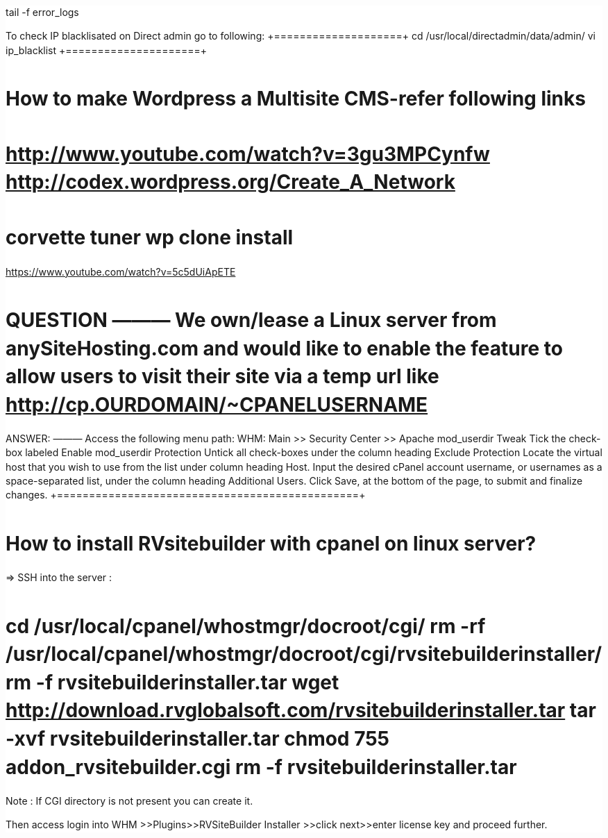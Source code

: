tail -f error_logs


To check IP blacklisated on Direct admin go to following:
+====================+
cd /usr/local/directadmin/data/admin/
vi ip_blacklist
+=====================+


How to make Wordpress a Multisite CMS-refer following links
=================================
http://www.youtube.com/watch?v=3gu3MPCynfw
http://codex.wordpress.org/Create_A_Network
===================================

corvette tuner wp clone install 
==========================
https://www.youtube.com/watch?v=5c5dUiApETE




QUESTION
———
We own/lease a Linux server from anySiteHosting.com and would like to enable the feature to allow users to visit their site via a temp url like http://cp.OURDOMAIN/~CPANELUSERNAME
=====================================================
ANSWER:
———
Access the following menu path: WHM: Main >> Security Center >> Apache mod_userdir Tweak
Tick the check-box labeled Enable mod_userdir Protection
Untick all check-boxes under the column heading Exclude Protection
Locate the virtual host that you wish to use from the list under column heading Host.
Input the desired cPanel account username, or usernames as a space-separated list, under the column heading Additional Users.
Click Save, at the bottom of the page, to submit and finalize changes.
+===============================================+




How to install RVsitebuilder with cpanel on linux server?
===========================================

=> SSH into the server :

cd /usr/local/cpanel/whostmgr/docroot/cgi/
rm -rf /usr/local/cpanel/whostmgr/docroot/cgi/rvsitebuilderinstaller/
rm -f rvsitebuilderinstaller.tar
wget http://download.rvglobalsoft.com/rvsitebuilderinstaller.tar
tar -xvf rvsitebuilderinstaller.tar
chmod 755 addon_rvsitebuilder.cgi
rm -f rvsitebuilderinstaller.tar
=========

Note : If CGI directory is not present you can create it.

Then access login into WHM >>Plugins>>RVSiteBuilder Installer >>click next>>enter license key and proceed further.
